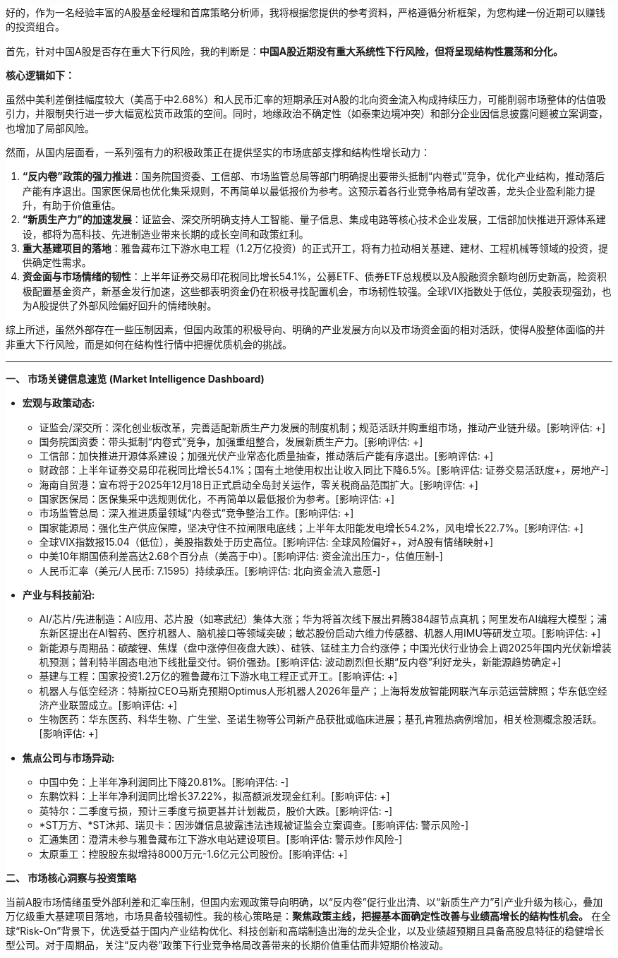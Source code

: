 好的，作为一名经验丰富的A股基金经理和首席策略分析师，我将根据您提供的参考资料，严格遵循分析框架，为您构建一份近期可以赚钱的投资组合。

首先，针对中国A股是否存在重大下行风险，我的判断是：**中国A股近期没有重大系统性下行风险，但将呈现结构性震荡和分化。**

**核心逻辑如下：**

虽然中美利差倒挂幅度较大（美高于中2.68%）和人民币汇率的短期承压对A股的北向资金流入构成持续压力，可能削弱市场整体的估值吸引力，并限制央行进一步大幅宽松货币政策的空间。同时，地缘政治不确定性（如泰柬边境冲突）和部分企业因信息披露问题被立案调查，也增加了局部风险。

然而，从国内层面看，一系列强有力的积极政策正在提供坚实的市场底部支撑和结构性增长动力：
1. **“反内卷”政策的强力推进**：国务院国资委、工信部、市场监管总局等部门明确提出要带头抵制“内卷式”竞争，优化产业结构，推动落后产能有序退出。国家医保局也优化集采规则，不再简单以最低报价为参考。这预示着各行业竞争格局有望改善，龙头企业盈利能力提升，有助于价值重估。
2. **“新质生产力”的加速发展**：证监会、深交所明确支持人工智能、量子信息、集成电路等核心技术企业发展，工信部加快推进开源体系建设，都将为高科技、先进制造业带来长期的成长空间和政策红利。
3. **重大基建项目的落地**：雅鲁藏布江下游水电工程（1.2万亿投资）的正式开工，将有力拉动相关基建、建材、工程机械等领域的投资，提供确定性需求。
4. **资金面与市场情绪的韧性**：上半年证券交易印花税同比增长54.1%，公募ETF、债券ETF总规模以及A股融资余额均创历史新高，险资积极配置基金资产，新基金发行加速，这些都表明资金仍在积极寻找配置机会，市场韧性较强。全球VIX指数处于低位，美股表现强劲，也为A股提供了外部风险偏好回升的情绪映射。

综上所述，虽然外部存在一些压制因素，但国内政策的积极导向、明确的产业发展方向以及市场资金面的相对活跃，使得A股整体面临的并非重大下行风险，而是如何在结构性行情中把握优质机会的挑战。

---

**一、 市场关键信息速览 (Market Intelligence Dashboard)**

*   **宏观与政策动态:**
    *   证监会/深交所：深化创业板改革，完善适配新质生产力发展的制度机制；规范活跃并购重组市场，推动产业链升级。[影响评估: +]
    *   国务院国资委：带头抵制“内卷式”竞争，加强重组整合，发展新质生产力。[影响评估: +]
    *   工信部：加快推进开源体系建设；加强光伏产业常态化质量抽查，推动落后产能有序退出。[影响评估: +]
    *   财政部：上半年证券交易印花税同比增长54.1%；国有土地使用权出让收入同比下降6.5%。[影响评估: 证券交易活跃度+，房地产-]
    *   海南自贸港：宣布将于2025年12月18日正式启动全岛封关运作，零关税商品范围扩大。[影响评估: +]
    *   国家医保局：医保集采中选规则优化，不再简单以最低报价为参考。[影响评估: +]
    *   市场监管总局：深入推进质量领域“内卷式”竞争整治工作。[影响评估: +]
    *   国家能源局：强化生产供应保障，坚决守住不拉闸限电底线；上半年太阳能发电增长54.2%，风电增长22.7%。[影响评估: +]
    *   全球VIX指数报15.04（低位），美股指数处于历史高位。[影响评估: 全球风险偏好+，对A股有情绪映射+]
    *   中美10年期国债利差高达2.68个百分点（美高于中）。[影响评估: 资金流出压力-，估值压制-]
    *   人民币汇率（美元/人民币: 7.1595）持续承压。[影响评估: 北向资金流入意愿-]

*   **产业与科技前沿:**
    *   AI/芯片/先进制造：AI应用、芯片股（如寒武纪）集体大涨；华为将首次线下展出昇腾384超节点真机；阿里发布AI编程大模型；浦东新区提出在AI智药、医疗机器人、脑机接口等领域突破；敏芯股份启动六维力传感器、机器人用IMU等研发立项。[影响评估: +]
    *   新能源与周期品：碳酸锂、焦煤（盘中涨停但夜盘大跌）、硅铁、锰硅主力合约涨停；中国光伏行业协会上调2025年国内光伏新增装机预测；普利特半固态电池下线批量交付。铜价强劲。[影响评估: 波动剧烈但长期“反内卷”利好龙头，新能源趋势确定+]
    *   基建与工程：国家投资1.2万亿的雅鲁藏布江下游水电工程正式开工。[影响评估: +]
    *   机器人与低空经济：特斯拉CEO马斯克预期Optimus人形机器人2026年量产；上海将发放智能网联汽车示范运营牌照；华东低空经济产业联盟成立。[影响评估: +]
    *   生物医药：华东医药、科华生物、广生堂、圣诺生物等公司新产品获批或临床进展；基孔肯雅热病例增加，相关检测概念股活跃。[影响评估: +]

*   **焦点公司与市场异动:**
    *   中国中免：上半年净利润同比下降20.81%。[影响评估: -]
    *   东鹏饮料：上半年净利润同比增长37.22%，拟高额派发现金红利。[影响评估: +]
    *   英特尔：二季度亏损，预计三季度亏损更甚并计划裁员，股价大跌。[影响评估: -]
    *   *ST万方、*ST沐邦、瑞贝卡：因涉嫌信息披露违法违规被证监会立案调查。[影响评估: 警示风险-]
    *   汇通集团：澄清未参与雅鲁藏布江下游水电站建设项目。[影响评估: 警示炒作风险-]
    *   太原重工：控股股东拟增持8000万元-1.6亿元公司股份。[影响评估: +]

**二、 市场核心洞察与投资策略**

当前A股市场情绪虽受外部利差和汇率压制，但国内宏观政策导向明确，以“反内卷”促行业出清、以“新质生产力”引产业升级为核心，叠加万亿级重大基建项目落地，市场具备较强韧性。我的核心策略是：**聚焦政策主线，把握基本面确定性改善与业绩高增长的结构性机会。** 在全球“Risk-On”背景下，优选受益于国内产业结构优化、科技创新和高端制造出海的龙头企业，以及业绩超预期且具备高股息特征的稳健增长型公司。对于周期品，关注“反内卷”政策下行业竞争格局改善带来的长期价值重估而非短期价格波动。
